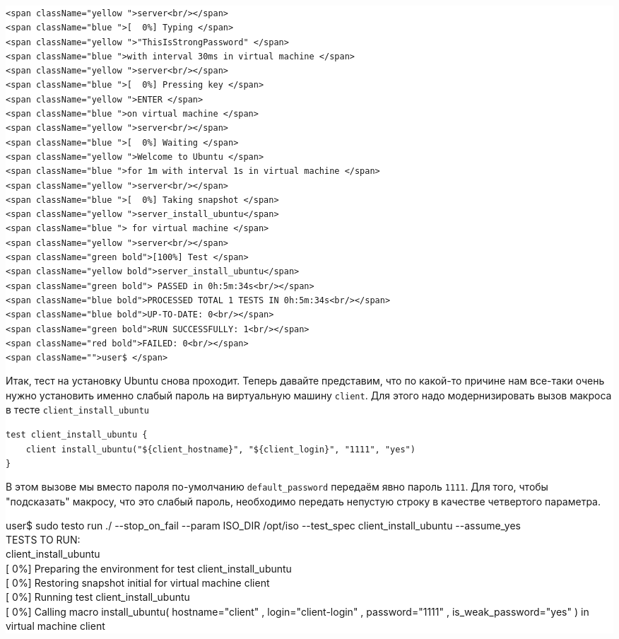 	<span className="yellow ">server<br/></span>
	<span className="blue ">[  0%] Typing </span>
	<span className="yellow ">"ThisIsStrongPassword" </span>
	<span className="blue ">with interval 30ms in virtual machine </span>
	<span className="yellow ">server<br/></span>
	<span className="blue ">[  0%] Pressing key </span>
	<span className="yellow ">ENTER </span>
	<span className="blue ">on virtual machine </span>
	<span className="yellow ">server<br/></span>
	<span className="blue ">[  0%] Waiting </span>
	<span className="yellow ">Welcome to Ubuntu </span>
	<span className="blue ">for 1m with interval 1s in virtual machine </span>
	<span className="yellow ">server<br/></span>
	<span className="blue ">[  0%] Taking snapshot </span>
	<span className="yellow ">server_install_ubuntu</span>
	<span className="blue "> for virtual machine </span>
	<span className="yellow ">server<br/></span>
	<span className="green bold">[100%] Test </span>
	<span className="yellow bold">server_install_ubuntu</span>
	<span className="green bold"> PASSED in 0h:5m:34s<br/></span>
	<span className="blue bold">PROCESSED TOTAL 1 TESTS IN 0h:5m:34s<br/></span>
	<span className="blue bold">UP-TO-DATE: 0<br/></span>
	<span className="green bold">RUN SUCCESSFULLY: 1<br/></span>
	<span className="red bold">FAILED: 0<br/></span>
	<span className="">user$ </span>
</Terminal>

Итак, тест на установку Ubuntu снова проходит. Теперь давайте представим, что по какой-то причине нам все-таки очень нужно установить именно слабый пароль на виртуальную машину `client`. Для этого надо модернизировать вызов макроса в тесте `client_install_ubuntu`

```testo
test client_install_ubuntu {
	client install_ubuntu("${client_hostname}", "${client_login}", "1111", "yes")
}
```

В этом вызове мы вместо пароля по-умолчанию `default_password` передаём явно пароль `1111`. Для того, чтобы "подсказать" макросу, что это слабый пароль, необходимо передать непустую строку в качестве четвертого параметра.

<Terminal height="600px">
	<span className="">user$ sudo testo run ./ --stop_on_fail --param ISO_DIR /opt/iso --test_spec client_install_ubuntu --assume_yes<br/></span>
	<span className="blue bold">TESTS TO RUN:<br/></span>
	<span className="magenta ">client_install_ubuntu<br/></span>
	<span className="blue ">[  0%] Preparing the environment for test </span>
	<span className="yellow ">client_install_ubuntu<br/></span>
	<span className="blue ">[  0%] Restoring snapshot </span>
	<span className="yellow ">initial</span>
	<span className="blue "> for virtual machine </span>
	<span className="yellow ">client<br/></span>
	<span className="blue ">[  0%] Running test </span>
	<span className="yellow ">client_install_ubuntu<br/></span>
	<span className="blue ">[  0%] Calling macro </span>
	<span className="yellow ">install_ubuntu(</span>
	<span className="yellow ">hostname="client"</span>
	<span className="yellow ">, </span>
	<span className="yellow ">login="client-login"</span>
	<span className="yellow ">, </span>
	<span className="yellow ">password="1111"</span>
	<span className="yellow ">, </span>
	<span className="yellow ">is_weak_password="yes"</span>
	<span className="yellow ">)</span>
	<span className="blue "> in virtual machine </span>
	<span className="yellow ">client<br/></span>